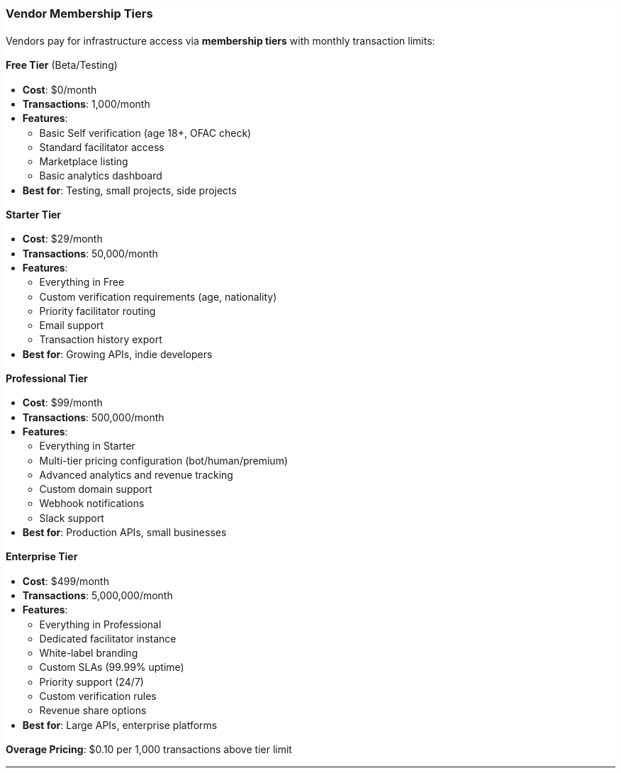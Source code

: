 
### Vendor Membership Tiers

Vendors pay for infrastructure access via **membership tiers** with monthly transaction limits:

**Free Tier** (Beta/Testing)
- **Cost**: $0/month
- **Transactions**: 1,000/month
- **Features**:
  - Basic Self verification (age 18+, OFAC check)
  - Standard facilitator access
  - Marketplace listing
  - Basic analytics dashboard
- **Best for**: Testing, small projects, side projects

**Starter Tier**
- **Cost**: $29/month
- **Transactions**: 50,000/month
- **Features**:
  - Everything in Free
  - Custom verification requirements (age, nationality)
  - Priority facilitator routing
  - Email support
  - Transaction history export
- **Best for**: Growing APIs, indie developers

**Professional Tier**
- **Cost**: $99/month
- **Transactions**: 500,000/month
- **Features**:
  - Everything in Starter
  - Multi-tier pricing configuration (bot/human/premium)
  - Advanced analytics and revenue tracking
  - Custom domain support
  - Webhook notifications
  - Slack support
- **Best for**: Production APIs, small businesses

**Enterprise Tier**
- **Cost**: $499/month
- **Transactions**: 5,000,000/month
- **Features**:
  - Everything in Professional
  - Dedicated facilitator instance
  - White-label branding
  - Custom SLAs (99.99% uptime)
  - Priority support (24/7)
  - Custom verification rules
  - Revenue share options
- **Best for**: Large APIs, enterprise platforms

**Overage Pricing**: $0.10 per 1,000 transactions above tier limit

---
